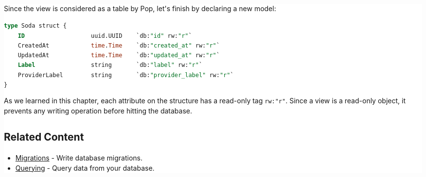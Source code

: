 Since the view is considered as a table by Pop, let's finish by declaring a new model:

```sql
type Soda struct {
	ID                   uuid.UUID    `db:"id" rw:"r"`
	CreatedAt            time.Time    `db:"created_at" rw:"r"`
	UpdatedAt            time.Time    `db:"updated_at" rw:"r"`
	Label                string       `db:"label" rw:"r"`
	ProviderLabel        string       `db:"provider_label" rw:"r"`
}
```

As we learned in this chapter, each attribute on the structure has a read-only tag `rw:"r"`. Since a view is a read-only object, it prevents any writing operation before hitting the database.

## Related Content

* [Migrations](/en/docs/db/migrations) - Write database migrations.
* [Querying](/en/docs/db/querying) - Query data from your database.
